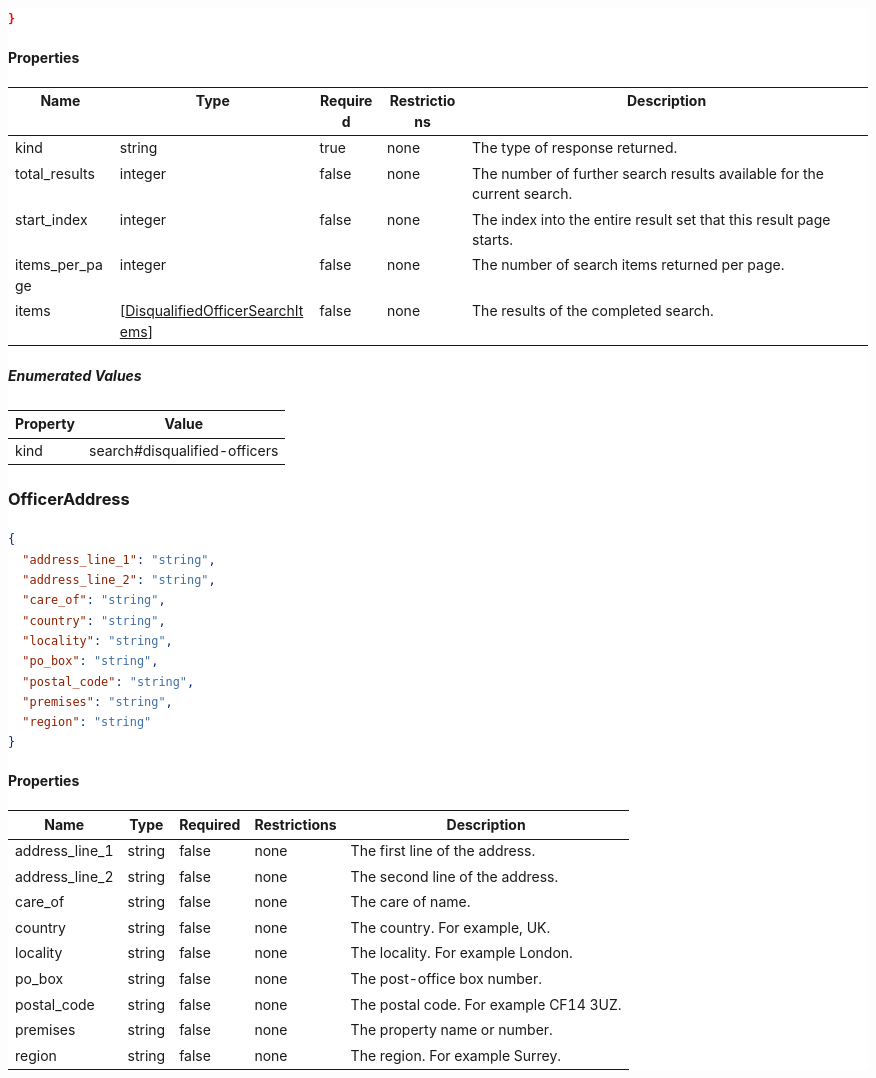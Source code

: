 ```json
}

```

#### Properties

|Name|Type|Required|Restrictions|Description|
|---|---|---|---|---|
|kind|string|true|none|The type of response returned.|
|total_results|integer|false|none|The number of further search results available for the current search.|
|start_index|integer|false|none|The index into the entire result set that this result page starts.|
|items_per_page|integer|false|none|The number of search items returned per page.|
|items|[[DisqualifiedOfficerSearchItems](#schemadisqualifiedofficersearchitems)]|false|none|The results of the completed search.|

##### Enumerated Values

|Property|Value|
|---|---|
|kind|search#disqualified-officers|

<h3 id="tocS_OfficerAddress">OfficerAddress</h3>

<a id="schemaofficeraddress"></a>
<a id="schema_OfficerAddress"></a>
<a id="tocSofficeraddress"></a>
<a id="tocsofficeraddress"></a>

```json
{
  "address_line_1": "string",
  "address_line_2": "string",
  "care_of": "string",
  "country": "string",
  "locality": "string",
  "po_box": "string",
  "postal_code": "string",
  "premises": "string",
  "region": "string"
}

```

#### Properties

|Name|Type|Required|Restrictions|Description|
|---|---|---|---|---|
|address_line_1|string|false|none|The first line of the address.|
|address_line_2|string|false|none|The second line of the address.|
|care_of|string|false|none|The care of name.|
|country|string|false|none|The country. For example, UK.|
|locality|string|false|none|The locality. For example London.|
|po_box|string|false|none|The post-office box number.|
|postal_code|string|false|none|The postal code. For example CF14 3UZ.|
|premises|string|false|none|The property name or number.|
|region|string|false|none|The region. For example Surrey.|
